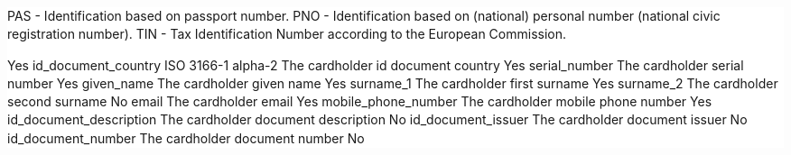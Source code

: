 PAS - Identification based on passport number.
PNO - Identification based on (national) personal number (national civic registration number).
TIN - Tax Identification Number according to the European Commission.</td>
<td>Yes</td>
</tr>
<tr>
<td>id_document_country</td>
<td>ISO 3166-1 alpha-2</td>
<td>The cardholder id document country</td>
<td>Yes</td>
</tr>
<tr>
<td>serial_number</td>
<td></td>
<td>The cardholder serial number</td>
<td>Yes</td>
</tr>
<tr>
<td>given_name</td>
<td></td>
<td>The cardholder given name</td>
<td>Yes</td>
</tr>
<tr>
<td>surname_1</td>
<td></td>
<td>The cardholder first surname</td>
<td>Yes</td>
</tr>
<tr>
<td>surname_2</td>
<td></td>
<td>The cardholder second surname</td>
<td>No</td>
</tr>
<tr>
<td>email</td>
<td></td>
<td>The cardholder email</td>
<td>Yes</td>
</tr>
<tr>
<td>mobile_phone_number</td>
<td></td>
<td>The cardholder mobile phone number</td>
<td>Yes</td>
</tr>
<tr>
<td>id_document_description</td>
<td></td>
<td>The cardholder document description</td>
<td>No</td>
</tr>
<tr>
<td>id_document_issuer</td>
<td></td>
<td>The cardholder document issuer</td>
<td>No</td>
</tr>
<tr>
<td>id_document_number</td>
<td></td>
<td>The cardholder document number</td>
<td>No</td>